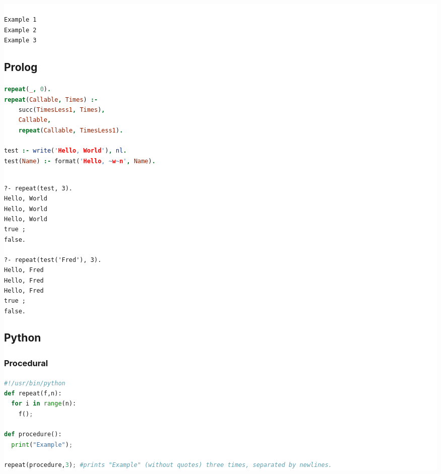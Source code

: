 ```txt

Example 1
Example 2
Example 3

```



## Prolog



```prolog
repeat(_, 0).
repeat(Callable, Times) :-
	succ(TimesLess1, Times),
	Callable,
	repeat(Callable, TimesLess1).

test :- write('Hello, World'), nl.
test(Name) :- format('Hello, ~w~n', Name).
```

```txt

?- repeat(test, 3).
Hello, World
Hello, World
Hello, World
true ;
false.

?- repeat(test('Fred'), 3).
Hello, Fred
Hello, Fred
Hello, Fred
true ;
false.

```



## Python



### Procedural


```Python
#!/usr/bin/python
def repeat(f,n):
  for i in range(n):
    f();

def procedure():
  print("Example");

repeat(procedure,3); #prints "Example" (without quotes) three times, separated by newlines.
```
